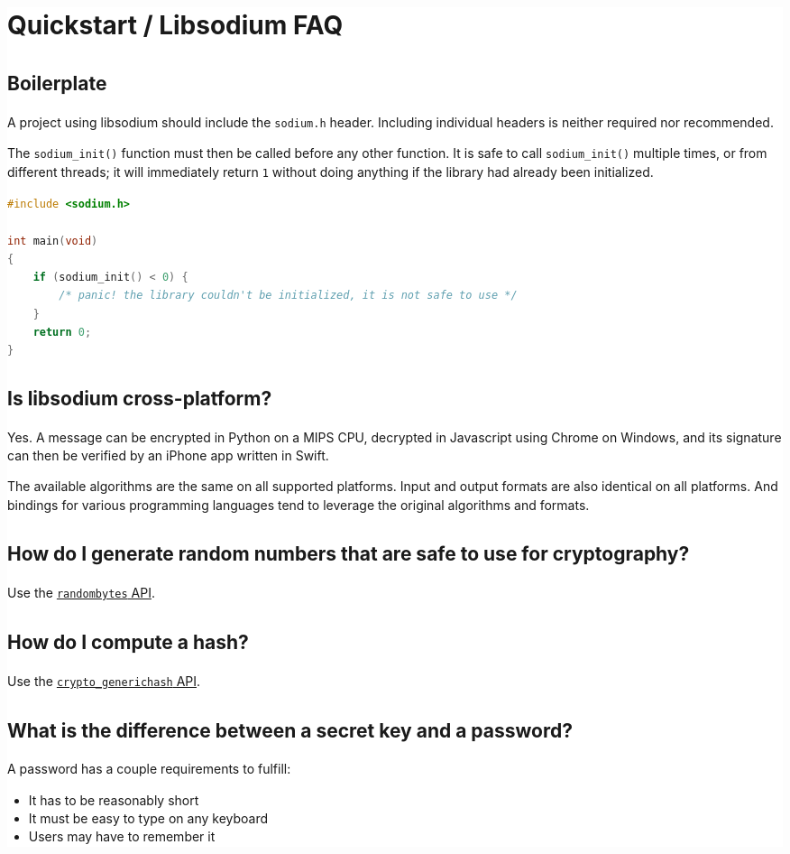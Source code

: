 # Quickstart / Libsodium FAQ

## Boilerplate

A project using libsodium should include the `sodium.h` header. Including
individual headers is neither required nor recommended.

The `sodium_init()` function must then be called before any other function. It
is safe to call `sodium_init()` multiple times, or from different threads; it
will immediately return `1` without doing anything if the library had already
been initialized.

```c
#include <sodium.h>

int main(void)
{
    if (sodium_init() < 0) {
        /* panic! the library couldn't be initialized, it is not safe to use */
    }
    return 0;
}
```

## Is libsodium cross-platform?

Yes. A message can be encrypted in Python on a MIPS CPU, decrypted in Javascript
using Chrome on Windows, and its signature can then be verified by an iPhone app
written in Swift.

The available algorithms are the same on all supported platforms. Input and
output formats are also identical on all platforms. And bindings for various
programming languages tend to leverage the original algorithms and formats.

## How do I generate random numbers that are safe to use for cryptography?

Use the [`randombytes` API](../generating_random_data/README.md).

## How do I compute a hash?

Use the [`crypto_generichash` API](../hashing/generic_hashing.md).

## What is the difference between a secret key and a password?

A password has a couple requirements to fulfill:

* It has to be reasonably short
* It must be easy to type on any keyboard
* Users may have to remember it
